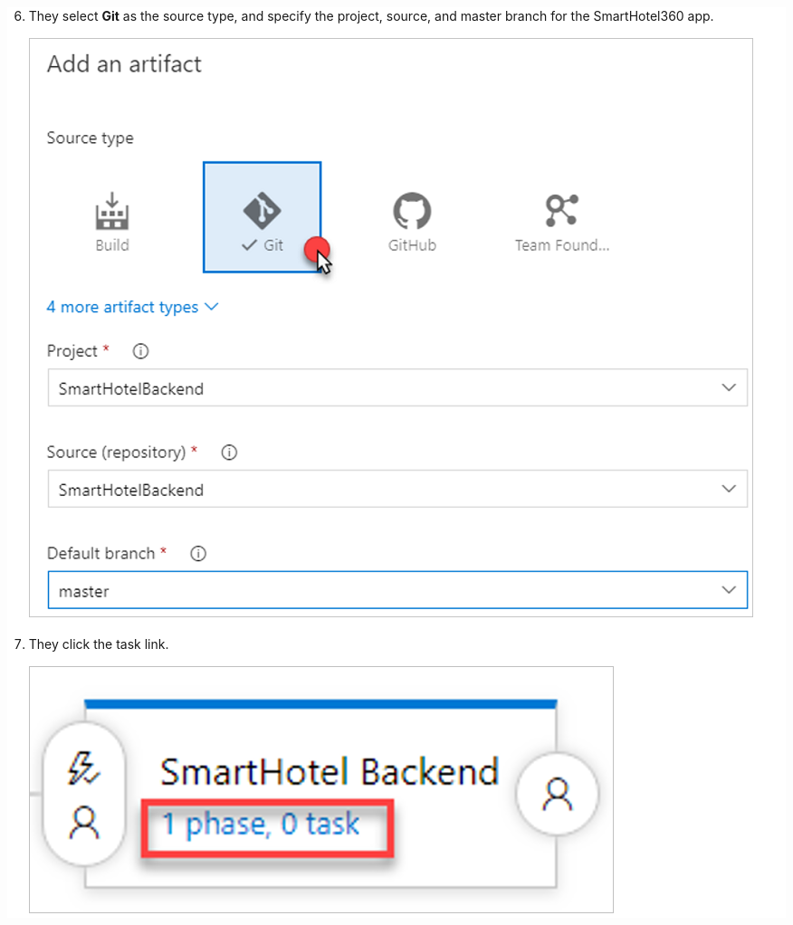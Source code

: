 6. They select **Git** as the source type, and specify the project, source, and master branch for the SmartHotel360 app.

    ![Artifact settings](./media/contoso-migration-rebuild/back-pipe7.png)

7. They click the task link.

    ![Task link](./media/contoso-migration-rebuild/back-pipe8.png)
